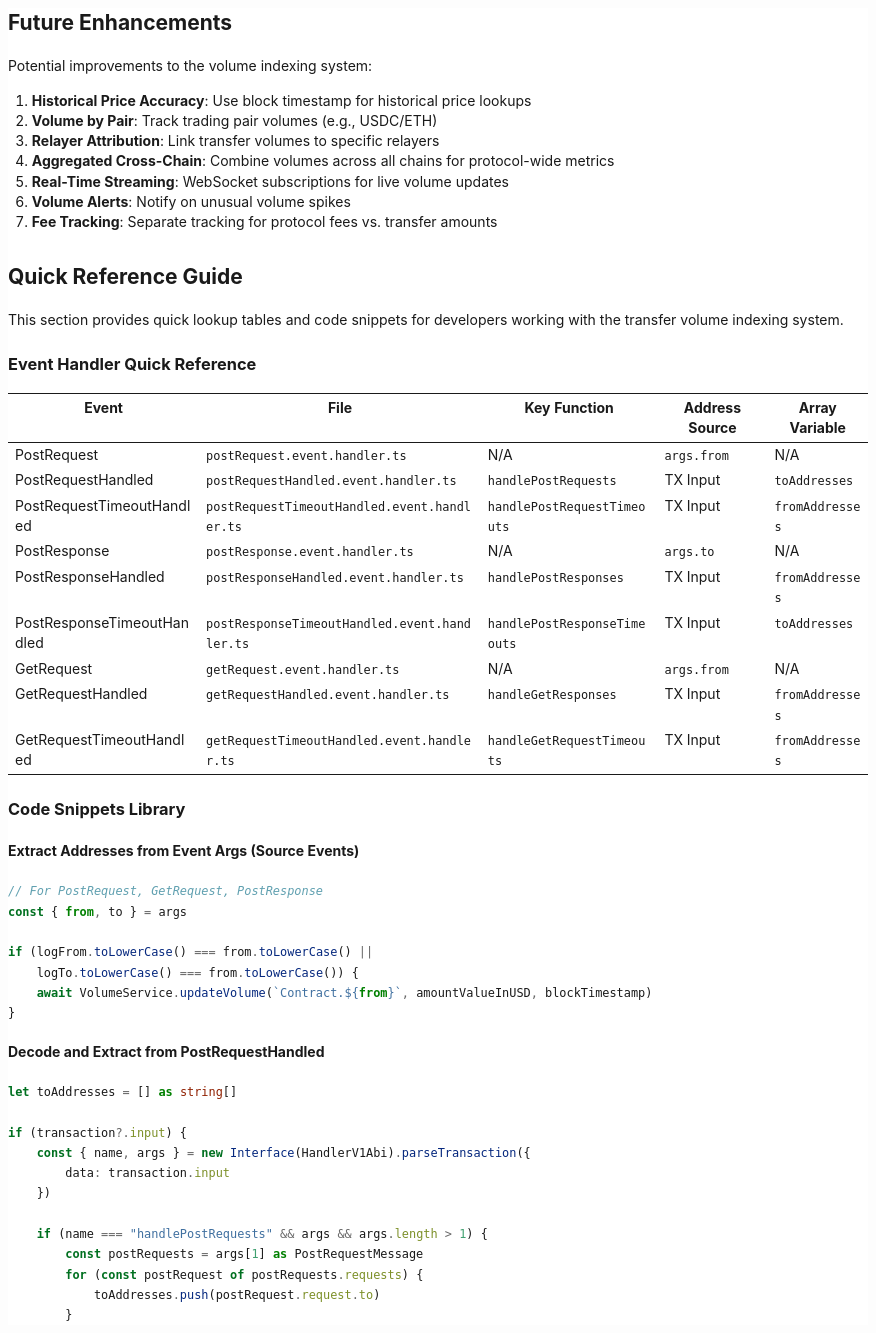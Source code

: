 ## Future Enhancements

Potential improvements to the volume indexing system:

1. **Historical Price Accuracy**: Use block timestamp for historical price lookups
2. **Volume by Pair**: Track trading pair volumes (e.g., USDC/ETH)
3. **Relayer Attribution**: Link transfer volumes to specific relayers
4. **Aggregated Cross-Chain**: Combine volumes across all chains for protocol-wide metrics
5. **Real-Time Streaming**: WebSocket subscriptions for live volume updates
6. **Volume Alerts**: Notify on unusual volume spikes
7. **Fee Tracking**: Separate tracking for protocol fees vs. transfer amounts

## Quick Reference Guide

This section provides quick lookup tables and code snippets for developers working with the transfer volume indexing system.

### Event Handler Quick Reference

| Event | File | Key Function | Address Source | Array Variable |
|-------|------|--------------|----------------|----------------|
| PostRequest | `postRequest.event.handler.ts` | N/A | `args.from` | N/A |
| PostRequestHandled | `postRequestHandled.event.handler.ts` | `handlePostRequests` | TX Input | `toAddresses` |
| PostRequestTimeoutHandled | `postRequestTimeoutHandled.event.handler.ts` | `handlePostRequestTimeouts` | TX Input | `fromAddresses` |
| PostResponse | `postResponse.event.handler.ts` | N/A | `args.to` | N/A |
| PostResponseHandled | `postResponseHandled.event.handler.ts` | `handlePostResponses` | TX Input | `fromAddresses` |
| PostResponseTimeoutHandled | `postResponseTimeoutHandled.event.handler.ts` | `handlePostResponseTimeouts` | TX Input | `toAddresses` |
| GetRequest | `getRequest.event.handler.ts` | N/A | `args.from` | N/A |
| GetRequestHandled | `getRequestHandled.event.handler.ts` | `handleGetResponses` | TX Input | `fromAddresses` |
| GetRequestTimeoutHandled | `getRequestTimeoutHandled.event.handler.ts` | `handleGetRequestTimeouts` | TX Input | `fromAddresses` |

### Code Snippets Library

#### Extract Addresses from Event Args (Source Events)
```typescript
// For PostRequest, GetRequest, PostResponse
const { from, to } = args

if (logFrom.toLowerCase() === from.toLowerCase() || 
    logTo.toLowerCase() === from.toLowerCase()) {
    await VolumeService.updateVolume(`Contract.${from}`, amountValueInUSD, blockTimestamp)
}
```

#### Decode and Extract from PostRequestHandled
```typescript
let toAddresses = [] as string[]

if (transaction?.input) {
    const { name, args } = new Interface(HandlerV1Abi).parseTransaction({ 
        data: transaction.input 
    })
    
    if (name === "handlePostRequests" && args && args.length > 1) {
        const postRequests = args[1] as PostRequestMessage
        for (const postRequest of postRequests.requests) {
            toAddresses.push(postRequest.request.to)
        }
```